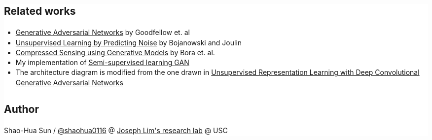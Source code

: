 ## Related works

* [Generative Adversarial Networks](https://arxiv.org/abs/1406.2661) by Goodfellow et. al
* [Unsupervised Learning by Predicting Noise](https://arxiv.org/abs/1704.05310) by Bojanowski and Joulin
* [Compressed Sensing using Generative Models](https://arxiv.org/abs/1703.03208) by Bora et. al.
* My implementation of [Semi-supervised learning GAN](https://github.com/gitlimlab/SSGAN-Tensorflow)
* The architecture diagram is modified from the one drawn in [Unsupervised Representation Learning with Deep Convolutional Generative Adversarial Networks](https://arxiv.org/abs/1511.06434)

## Author

Shao-Hua Sun / [@shaohua0116](https://github.com/shaohua0116/) @ [Joseph Lim's research lab](https://github.com/gitlimlab) @ USC
